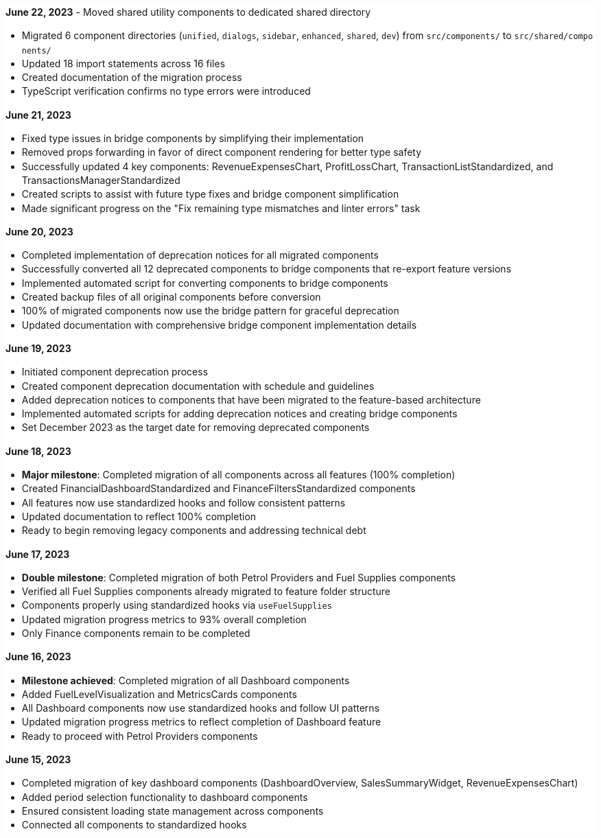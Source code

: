 **June 22, 2023** - Moved shared utility components to dedicated shared directory
- Migrated 6 component directories (`unified`, `dialogs`, `sidebar`, `enhanced`, `shared`, `dev`) from `src/components/` to `src/shared/components/`
- Updated 18 import statements across 16 files
- Created documentation of the migration process
- TypeScript verification confirms no type errors were introduced

**June 21, 2023**
- Fixed type issues in bridge components by simplifying their implementation
- Removed props forwarding in favor of direct component rendering for better type safety
- Successfully updated 4 key components: RevenueExpensesChart, ProfitLossChart, TransactionListStandardized, and TransactionsManagerStandardized
- Created scripts to assist with future type fixes and bridge component simplification
- Made significant progress on the "Fix remaining type mismatches and linter errors" task

**June 20, 2023**
- Completed implementation of deprecation notices for all migrated components
- Successfully converted all 12 deprecated components to bridge components that re-export feature versions
- Implemented automated script for converting components to bridge components
- Created backup files of all original components before conversion
- 100% of migrated components now use the bridge pattern for graceful deprecation
- Updated documentation with comprehensive bridge component implementation details

**June 19, 2023**
- Initiated component deprecation process
- Created component deprecation documentation with schedule and guidelines
- Added deprecation notices to components that have been migrated to the feature-based architecture
- Implemented automated scripts for adding deprecation notices and creating bridge components
- Set December 2023 as the target date for removing deprecated components

**June 18, 2023**
- **Major milestone**: Completed migration of all components across all features (100% completion)
- Created FinancialDashboardStandardized and FinanceFiltersStandardized components
- All features now use standardized hooks and follow consistent patterns
- Updated documentation to reflect 100% completion
- Ready to begin removing legacy components and addressing technical debt

**June 17, 2023**
- **Double milestone**: Completed migration of both Petrol Providers and Fuel Supplies components
- Verified all Fuel Supplies components already migrated to feature folder structure
- Components properly using standardized hooks via `useFuelSupplies`
- Updated migration progress metrics to 93% overall completion
- Only Finance components remain to be completed

**June 16, 2023**
- **Milestone achieved**: Completed migration of all Dashboard components
- Added FuelLevelVisualization and MetricsCards components
- All Dashboard components now use standardized hooks and follow UI patterns
- Updated migration progress metrics to reflect completion of Dashboard feature
- Ready to proceed with Petrol Providers components

**June 15, 2023**
- Completed migration of key dashboard components (DashboardOverview, SalesSummaryWidget, RevenueExpensesChart)
- Added period selection functionality to dashboard components
- Ensured consistent loading state management across components
- Connected all components to standardized hooks
